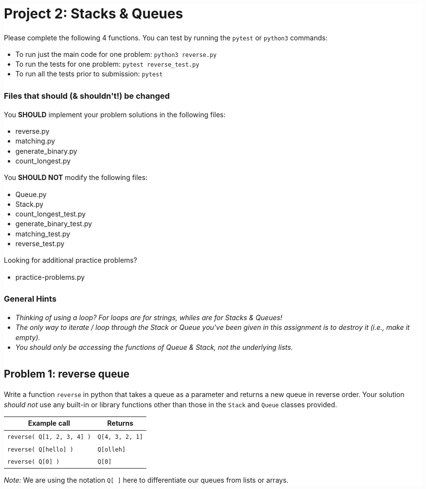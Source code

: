 # Project 2: Stacks & Queues
Please complete the following 4 functions. You can test by running the `pytest` or `python3` commands:

* To run just the main code for one problem: `python3 reverse.py`
* To run the tests for one problem: `pytest reverse_test.py`
* To run all the tests prior to submission: `pytest`

### Files that should (& shouldn't!) be changed

You **SHOULD** implement your problem solutions in the following files:
* reverse.py
* matching.py
* generate_binary.py
* count_longest.py

You **SHOULD NOT** modify the following files:
* Queue.py
* Stack.py
* count_longest_test.py
* generate_binary_test.py
* matching_test.py
* reverse_test.py

Looking for additional practice problems?
* practice-problems.py

### General Hints
* _Thinking of using a loop? For loops are for strings, whiles are for Stacks & Queues!_
* _The only way to iterate / loop through the Stack or Queue you've been given in this assignment is to destroy it (i.e., make it empty)._
* _You should only be accessing the functions of Queue & Stack, not the underlying lists._

## Problem 1: reverse queue

Write a function ```reverse``` in python that takes a
queue as a parameter and returns a new queue in 
reverse order. Your solution _should not_ use
any built-in or library functions other than those in
the `Stack` and `Queue` classes provided.

| **Example call** | **Returns** |
| -------------- | --------- |
| `reverse( Q[1, 2, 3, 4] )` | `Q[4, 3, 2, 1]` |
| `reverse( Q[hello] )` | `Q[olleh]` |
| `reverse( Q[0] )` | `Q[0]` |

_Note:_ We are using the notation `Q[ ]` here to 
differentiate our queues from lists or arrays.
